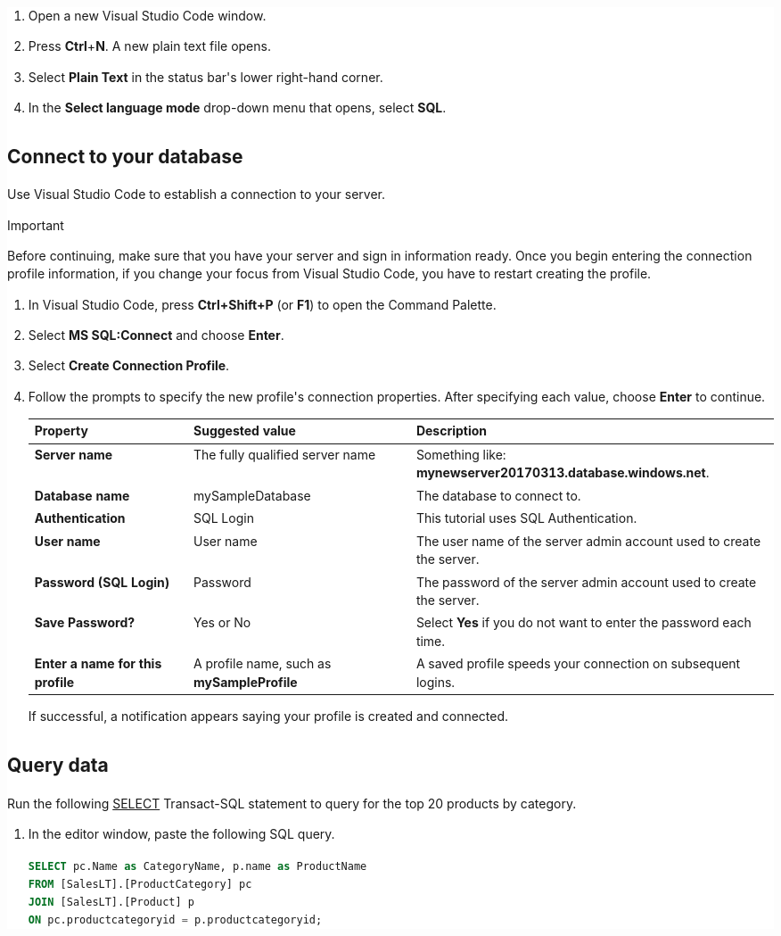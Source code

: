 1. Open a new Visual Studio Code window.

2. Press **Ctrl**+**N**. A new plain text file opens.

3. Select **Plain Text** in the status bar's lower right-hand corner.

4. In the **Select language mode** drop-down menu that opens, select **SQL**.

## Connect to your database

Use Visual Studio Code to establish a connection to your server.

> [!IMPORTANT]
> Before continuing, make sure that you have your server and sign in information ready. Once you begin entering the connection profile information, if you change your focus from Visual Studio Code, you have to restart creating the profile.

1. In Visual Studio Code, press **Ctrl+Shift+P** (or **F1**) to open the Command Palette.

2. Select **MS SQL:Connect** and choose **Enter**.

3. Select **Create Connection Profile**.

4. Follow the prompts to specify the new profile's connection properties. After specifying each value, choose **Enter** to continue.

   | Property       | Suggested value | Description |
   | ------------ | ------------------ | ------------------------------------------------- |
   | **Server name** | The fully qualified server name | Something like: **mynewserver20170313.database.windows.net**. |
   | **Database name** | mySampleDatabase | The database to connect to. |
   | **Authentication** | SQL Login| This tutorial uses SQL Authentication. |
   | **User name** | User name | The user name of the server admin account used to create the server. |
   | **Password (SQL Login)** | Password | The password of the server admin account used to create the server. |
   | **Save Password?** | Yes or No | Select **Yes** if you do not want to enter the password each time. |
   | **Enter a name for this profile** | A profile name, such as **mySampleProfile** | A saved profile speeds your connection on subsequent logins. |

   If successful, a notification appears saying your profile is created and connected.

## Query data

Run the following [SELECT](/sql/t-sql/queries/select-transact-sql) Transact-SQL statement to query for the top 20 products by category.

1. In the editor window, paste the following SQL query.

   ```sql
   SELECT pc.Name as CategoryName, p.name as ProductName
   FROM [SalesLT].[ProductCategory] pc
   JOIN [SalesLT].[Product] p
   ON pc.productcategoryid = p.productcategoryid;
   ```
